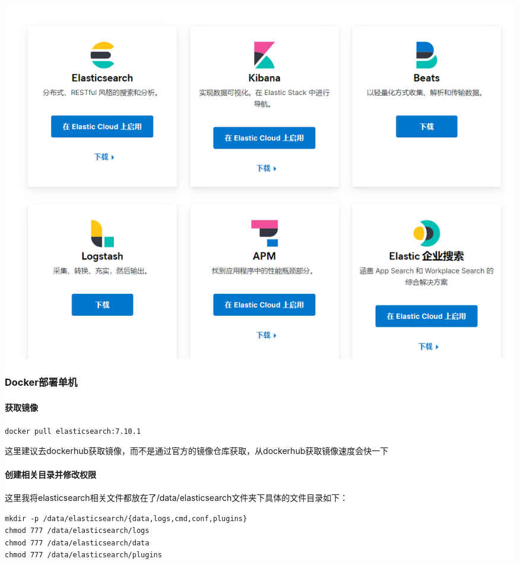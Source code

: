 ![image-20210113195259806](images/image-20210113195259806.png)



### Docker部署单机

#### 获取镜像

```shell
docker pull elasticsearch:7.10.1
```

这里建议去dockerhub获取镜像，而不是通过官方的镜像仓库获取，从dockerhub获取镜像速度会快一下

#### 创建相关目录并修改权限

这里我将elasticsearch相关文件都放在了/data/elasticsearch文件夹下具体的文件目录如下：

```shell
mkdir -p /data/elasticsearch/{data,logs,cmd,conf,plugins}
chmod 777 /data/elasticsearch/logs
chmod 777 /data/elasticsearch/data
chmod 777 /data/elasticsearch/plugins
```

